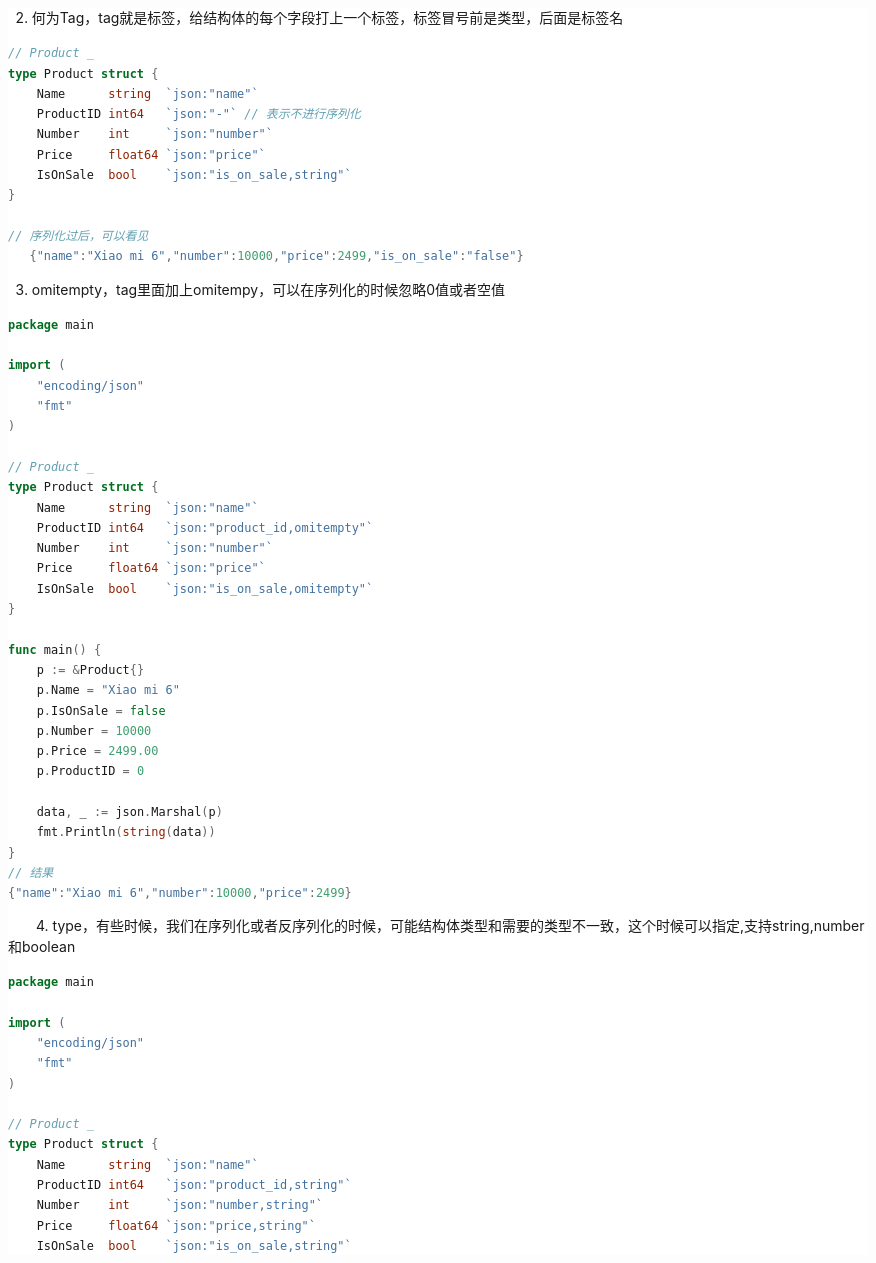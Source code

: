 2. 何为Tag，tag就是标签，给结构体的每个字段打上一个标签，标签冒号前是类型，后面是标签名

```go
// Product _
type Product struct {
    Name      string  `json:"name"`
    ProductID int64   `json:"-"` // 表示不进行序列化
    Number    int     `json:"number"`
    Price     float64 `json:"price"`
    IsOnSale  bool    `json:"is_on_sale,string"`
}
 
// 序列化过后，可以看见
   {"name":"Xiao mi 6","number":10000,"price":2499,"is_on_sale":"false"}
```

3. omitempty，tag里面加上omitempy，可以在序列化的时候忽略0值或者空值

```go
package main
 
import (
    "encoding/json"
    "fmt"
)
 
// Product _
type Product struct {
    Name      string  `json:"name"`
    ProductID int64   `json:"product_id,omitempty"`
    Number    int     `json:"number"`
    Price     float64 `json:"price"`
    IsOnSale  bool    `json:"is_on_sale,omitempty"`
}
 
func main() {
    p := &Product{}
    p.Name = "Xiao mi 6"
    p.IsOnSale = false
    p.Number = 10000
    p.Price = 2499.00
    p.ProductID = 0
 
    data, _ := json.Marshal(p)
    fmt.Println(string(data))
}
// 结果
{"name":"Xiao mi 6","number":10000,"price":2499}
```

　　4. type，有些时候，我们在序列化或者反序列化的时候，可能结构体类型和需要的类型不一致，这个时候可以指定,支持string,number和boolean

```go
package main
 
import (
    "encoding/json"
    "fmt"
)
 
// Product _
type Product struct {
    Name      string  `json:"name"`
    ProductID int64   `json:"product_id,string"`
    Number    int     `json:"number,string"`
    Price     float64 `json:"price,string"`
    IsOnSale  bool    `json:"is_on_sale,string"`
```